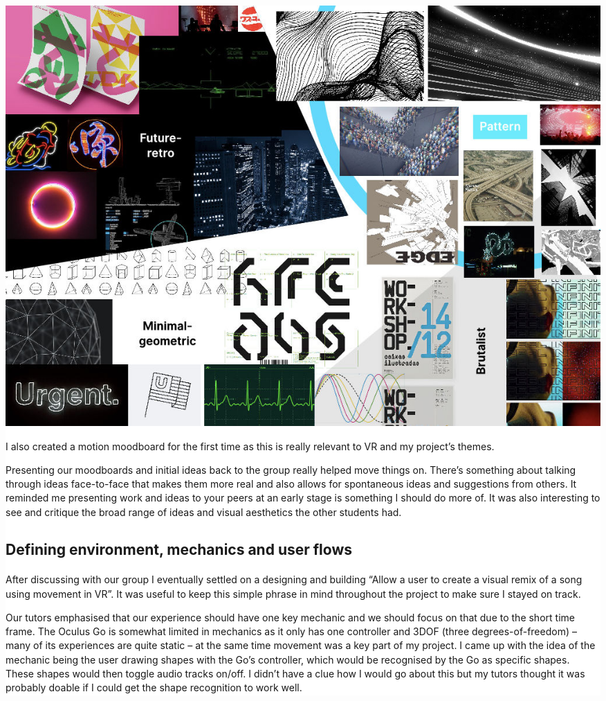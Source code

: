 ![Moodboard of visual themes](images/virtual-reality-remix-moodboard.jpg)

I also created a motion moodboard for the first time as this is really relevant to VR and my project’s themes.

<video muted loop autoplay>
    <source src="/images/virtual-reality-remix-motion-moodboard.mp4" type="video/mp4">
</video>

Presenting our moodboards and initial ideas back to the group really helped move things on. There’s something about talking through ideas face-to-face that makes them more real and also allows for spontaneous ideas and suggestions from others. It reminded me presenting work and ideas to your peers at an early stage is something I should do more of. It was also interesting to see and critique the broad range of ideas and visual aesthetics the other students had.

## Defining environment, mechanics and user flows

After discussing with our group I eventually settled on a designing and building “Allow a user to create a visual remix of a song using movement in VR”. It was useful to keep this simple phrase in mind throughout the project to make sure I stayed on track.

Our tutors emphasised that our experience should have one key mechanic and we should focus on that due to the short time frame. The Oculus Go is somewhat limited in mechanics as it only has one controller and 3DOF (three degrees-of-freedom) &ndash; many of its experiences are quite static &ndash; at the same time movement was a key part of my project. I came up with the idea of the mechanic being the user drawing shapes with the Go’s controller, which would be recognised by the Go as specific shapes. These shapes would then toggle audio tracks on/off. I didn’t have a clue how I would go about this but my tutors thought it was probably doable if I could get the shape recognition to work well.
